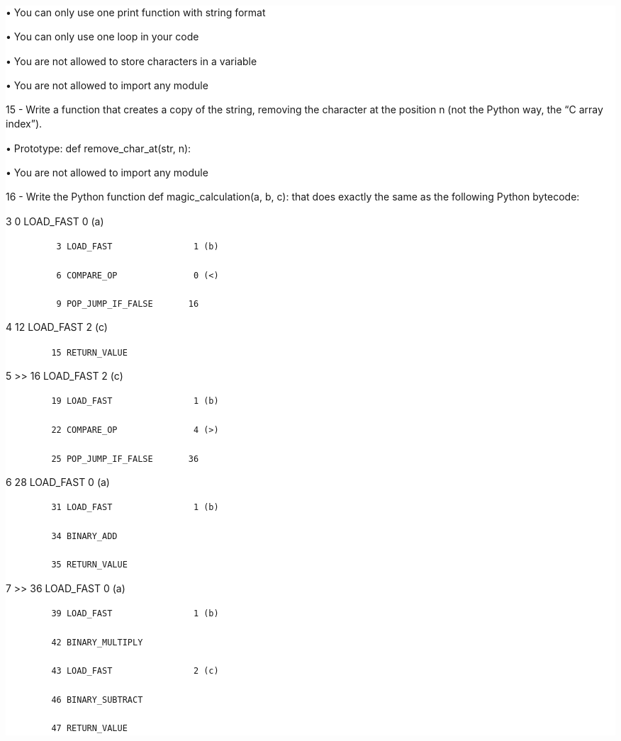 •	You can only use one print function with string format

•	You can only use one loop in your code

•	You are not allowed to store characters in a variable

•	You are not allowed to import any module

15 - Write a function that creates a copy of the string, removing the character at the position n (not the Python way, the “C array index”).

•	Prototype: def remove_char_at(str, n):

•	You are not allowed to import any module

16 - Write the Python function def magic_calculation(a, b, c): that does exactly the same as the following Python bytecode:

  3           0 LOAD_FAST                0 (a)

              3 LOAD_FAST                1 (b)

              6 COMPARE_OP               0 (<)

              9 POP_JUMP_IF_FALSE       16



  4          12 LOAD_FAST                2 (c)

             15 RETURN_VALUE



  5     >>   16 LOAD_FAST                2 (c)

             19 LOAD_FAST                1 (b)

             22 COMPARE_OP               4 (>)

             25 POP_JUMP_IF_FALSE       36



  6          28 LOAD_FAST                0 (a)

             31 LOAD_FAST                1 (b)

             34 BINARY_ADD

             35 RETURN_VALUE



  7     >>   36 LOAD_FAST                0 (a)

             39 LOAD_FAST                1 (b)

             42 BINARY_MULTIPLY

             43 LOAD_FAST                2 (c)

             46 BINARY_SUBTRACT

             47 RETURN_VALUE

